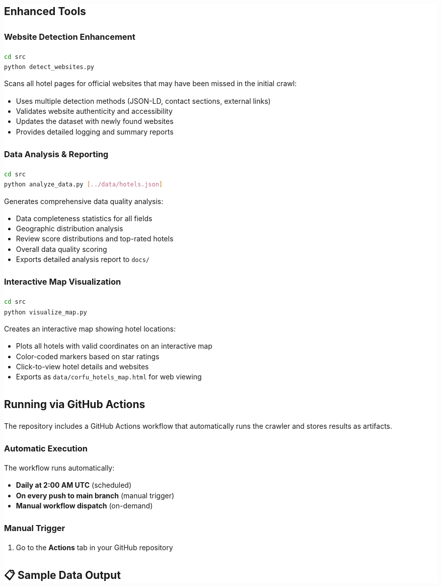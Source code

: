 ## Enhanced Tools

### Website Detection Enhancement
```bash
cd src
python detect_websites.py
```
Scans all hotel pages for official websites that may have been missed in the initial crawl:
- Uses multiple detection methods (JSON-LD, contact sections, external links)
- Validates website authenticity and accessibility
- Updates the dataset with newly found websites
- Provides detailed logging and summary reports

### Data Analysis & Reporting
```bash
cd src
python analyze_data.py [../data/hotels.json]
```
Generates comprehensive data quality analysis:
- Data completeness statistics for all fields
- Geographic distribution analysis
- Review score distributions and top-rated hotels
- Overall data quality scoring
- Exports detailed analysis report to `docs/`

### Interactive Map Visualization
```bash
cd src
python visualize_map.py
```
Creates an interactive map showing hotel locations:
- Plots all hotels with valid coordinates on an interactive map
- Color-coded markers based on star ratings
- Click-to-view hotel details and websites
- Exports as `data/corfu_hotels_map.html` for web viewing

## Running via GitHub Actions

The repository includes a GitHub Actions workflow that automatically runs the crawler and stores results as artifacts.

### Automatic Execution

The workflow runs automatically:
- **Daily at 2:00 AM UTC** (scheduled)
- **On every push to main branch** (manual trigger)
- **Manual workflow dispatch** (on-demand)

### Manual Trigger

1. Go to the **Actions** tab in your GitHub repository
## 📋 Sample Data Output

